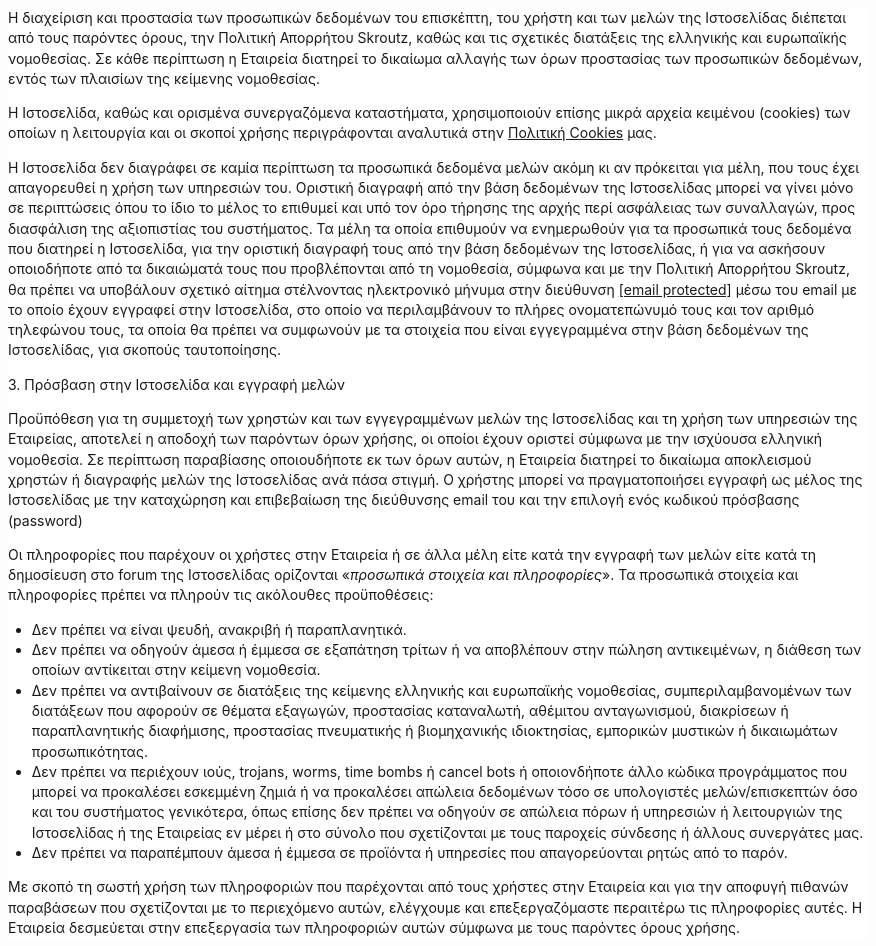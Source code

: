 H διαχείριση και προστασία των προσωπικών δεδομένων του επισκέπτη, του χρήστη και των μελών της Ιστοσελίδας διέπεται από τους παρόντες όρους, την Πολιτική Απορρήτου Skroutz, καθώς και τις σχετικές διατάξεις της ελληνικής και ευρωπαϊκής νομοθεσίας. Σε κάθε περίπτωση η Εταιρεία διατηρεί το δικαίωμα αλλαγής των όρων προστασίας των προσωπικών δεδομένων, εντός των πλαισίων της κείμενης νομοθεσίας.

Η Ιστοσελίδα, καθώς και ορισμένα συνεργαζόμενα καταστήματα, χρησιμοποιούν επίσης μικρά αρχεία κειμένου (cookies) των οποίων η λειτουργία και οι σκοποί χρήσης περιγράφονται αναλυτικά στην [Πολιτική Cookies](https://www.skroutz.gr/cookies) μας.

Η Ιστοσελίδα δεν διαγράφει σε καμία περίπτωση τα προσωπικά δεδομένα μελών ακόμη κι αν πρόκειται για μέλη, που τους έχει απαγορευθεί η χρήση των υπηρεσιών του. Οριστική διαγραφή από την βάση δεδομένων της Ιστοσελίδας μπορεί να γίνει μόνο σε περιπτώσεις όπου το ίδιο το μέλος το επιθυμεί και υπό τον όρο τήρησης της αρχής περί ασφάλειας των συναλλαγών, προς διασφάλιση της αξιοπιστίας του συστήματος. Τα μέλη τα οποία επιθυμούν να ενημερωθούν για τα προσωπικά τους δεδομένα που διατηρεί η Ιστοσελίδα, για την οριστική διαγραφή τους από την βάση δεδομένων της Ιστοσελίδας, ή για να ασκήσουν οποιοδήποτε από τα δικαιώματά τους που προβλέπονται από τη νομοθεσία, σύμφωνα και με την Πολιτική Απορρήτου Skroutz, θα πρέπει να υποβάλουν σχετικό αίτημα στέλνοντας ηλεκτρονικό μήνυμα στην διεύθυνση [\[email protected\]](https://www.skroutz.gr/cdn-cgi/l/email-protection) μέσω του email με το οποίο έχουν εγγραφεί στην Ιστοσελίδα, στο οποίο να περιλαμβάνουν το πλήρες ονοματεπώνυμό τους και τον αριθμό τηλεφώνου τους, τα οποία θα πρέπει να συμφωνούν με τα στοιχεία που είναι εγγεγραμμένα στην βάση δεδομένων της Ιστοσελίδας, για σκοπούς ταυτοποίησης.

[](#)

3\. Πρόσβαση στην Ιστοσελίδα και εγγραφή μελών

Προϋπόθεση για τη συμμετοχή των χρηστών και των εγγεγραμμένων μελών της Ιστοσελίδας και τη χρήση των υπηρεσιών της Εταιρείας, αποτελεί η αποδοχή των παρόντων όρων χρήσης, οι οποίοι έχουν οριστεί σύμφωνα με την ισχύουσα ελληνική νομοθεσία. Σε περίπτωση παραβίασης οποιουδήποτε εκ των όρων αυτών, η Εταιρεία διατηρεί το δικαίωμα αποκλεισμού χρηστών ή διαγραφής μελών της Ιστοσελίδας ανά πάσα στιγμή. Ο χρήστης μπορεί να πραγματοποιήσει εγγραφή ως μέλος της Ιστοσελίδας με την καταχώρηση και επιβεβαίωση της διεύθυνσης email του και την επιλογή ενός κωδικού πρόσβασης (password)

Οι πληροφορίες που παρέχουν οι χρήστες στην Εταιρεία ή σε άλλα μέλη είτε κατά την εγγραφή των μελών είτε κατά τη δημοσίευση στο forum της Ιστοσελίδας ορίζονται «_προσωπικά στοιχεία και πληροφορίες_». Τα προσωπικά στοιχεία και πληροφορίες πρέπει να πληρούν τις ακόλουθες προϋποθέσεις:

* Δεν πρέπει να είναι ψευδή, ανακριβή ή παραπλανητικά.
* Δεν πρέπει να οδηγούν άμεσα ή έμμεσα σε εξαπάτηση τρίτων ή να αποβλέπουν στην πώληση αντικειμένων, η διάθεση των οποίων αντίκειται στην κείμενη νομοθεσία.
* Δεν πρέπει να αντιβαίνουν σε διατάξεις της κείμενης ελληνικής και ευρωπαϊκής νομοθεσίας, συμπεριλαμβανομένων των διατάξεων που αφορούν σε θέματα εξαγωγών, προστασίας καταναλωτή, αθέμιτου ανταγωνισμού, διακρίσεων ή παραπλανητικής διαφήμισης, προστασίας πνευματικής ή βιομηχανικής ιδιοκτησίας, εμπορικών μυστικών ή δικαιωμάτων προσωπικότητας.
* Δεν πρέπει να περιέχουν ιούς, trojans, worms, time bombs ή cancel bots ή οποιονδήποτε άλλο κώδικα προγράμματος που μπορεί να προκαλέσει εσκεμμένη ζημιά ή να προκαλέσει απώλεια δεδομένων τόσο σε υπολογιστές μελών/επισκεπτών όσο και του συστήματος γενικότερα, όπως επίσης δεν πρέπει να οδηγούν σε απώλεια πόρων ή υπηρεσιών ή λειτουργιών της Ιστοσελίδας ή της Εταιρείας εν μέρει ή στο σύνολο που σχετίζονται με τους παροχείς σύνδεσης ή άλλους συνεργάτες μας.
* Δεν πρέπει να παραπέμπουν άμεσα ή έμμεσα σε προϊόντα ή υπηρεσίες που απαγορεύονται ρητώς από το παρόν.

Με σκοπό τη σωστή χρήση των πληροφοριών που παρέχονται από τους χρήστες στην Εταιρεία και για την αποφυγή πιθανών παραβάσεων που σχετίζονται με το περιεχόμενο αυτών, ελέγχουμε και επεξεργαζόμαστε περαιτέρω τις πληροφορίες αυτές. Η Εταιρεία δεσμεύεται στην επεξεργασία των πληροφοριών αυτών σύμφωνα με τους παρόντες όρους χρήσης.
